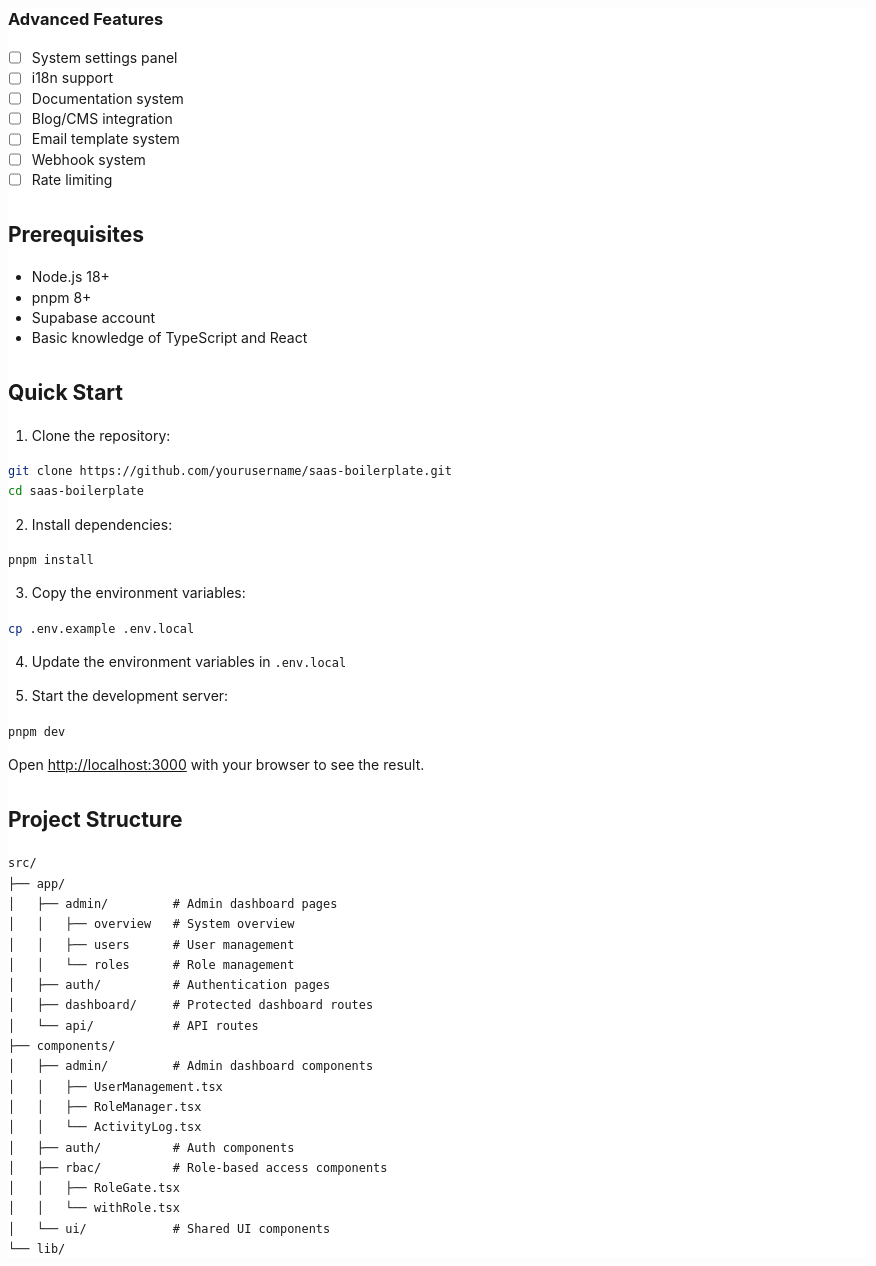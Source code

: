 ### Advanced Features
- [ ] System settings panel
- [ ] i18n support
- [ ] Documentation system
- [ ] Blog/CMS integration
- [ ] Email template system
- [ ] Webhook system
- [ ] Rate limiting

## Prerequisites

- Node.js 18+ 
- pnpm 8+
- Supabase account
- Basic knowledge of TypeScript and React

## Quick Start

1. Clone the repository:
```bash
git clone https://github.com/yourusername/saas-boilerplate.git
cd saas-boilerplate
```

2. Install dependencies:
```bash
pnpm install
```

3. Copy the environment variables:
```bash
cp .env.example .env.local
```

4. Update the environment variables in `.env.local`

5. Start the development server:
```bash
pnpm dev
```

Open [http://localhost:3000](http://localhost:3000) with your browser to see the result.

## Project Structure

```
src/
├── app/                
│   ├── admin/         # Admin dashboard pages
│   │   ├── overview   # System overview
│   │   ├── users      # User management
│   │   └── roles      # Role management
│   ├── auth/          # Authentication pages
│   ├── dashboard/     # Protected dashboard routes
│   └── api/           # API routes
├── components/        
│   ├── admin/         # Admin dashboard components
│   │   ├── UserManagement.tsx
│   │   ├── RoleManager.tsx
│   │   └── ActivityLog.tsx
│   ├── auth/          # Auth components
│   ├── rbac/          # Role-based access components
│   │   ├── RoleGate.tsx
│   │   └── withRole.tsx
│   └── ui/            # Shared UI components
└── lib/              
```